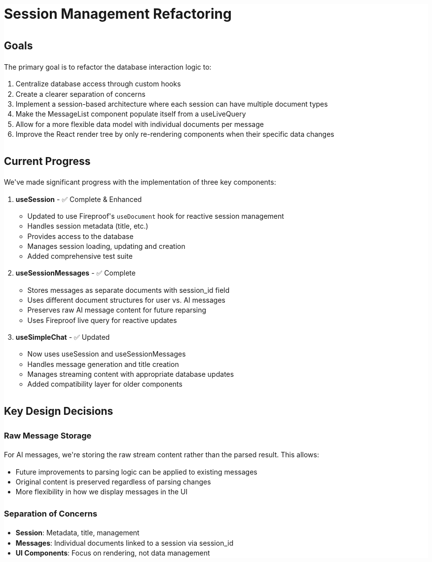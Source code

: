# Session Management Refactoring

## Goals

The primary goal is to refactor the database interaction logic to:

1. Centralize database access through custom hooks
2. Create a clearer separation of concerns
3. Implement a session-based architecture where each session can have multiple document types
4. Make the MessageList component populate itself from a useLiveQuery
5. Allow for a more flexible data model with individual documents per message
6. Improve the React render tree by only re-rendering components when their specific data changes

## Current Progress

We've made significant progress with the implementation of three key components:

1. **useSession** - ✅ Complete & Enhanced
   - Updated to use Fireproof's `useDocument` hook for reactive session management
   - Handles session metadata (title, etc.)
   - Provides access to the database
   - Manages session loading, updating and creation
   - Added comprehensive test suite

2. **useSessionMessages** - ✅ Complete
   - Stores messages as separate documents with session_id field
   - Uses different document structures for user vs. AI messages
   - Preserves raw AI message content for future reparsing
   - Uses Fireproof live query for reactive updates

3. **useSimpleChat** - ✅ Updated
   - Now uses useSession and useSessionMessages
   - Handles message generation and title creation
   - Manages streaming content with appropriate database updates
   - Added compatibility layer for older components

## Key Design Decisions

### Raw Message Storage

For AI messages, we're storing the raw stream content rather than the parsed result. This allows:

- Future improvements to parsing logic can be applied to existing messages
- Original content is preserved regardless of parsing changes
- More flexibility in how we display messages in the UI

### Separation of Concerns

- **Session**: Metadata, title, management
- **Messages**: Individual documents linked to a session via session_id
- **UI Components**: Focus on rendering, not data management
